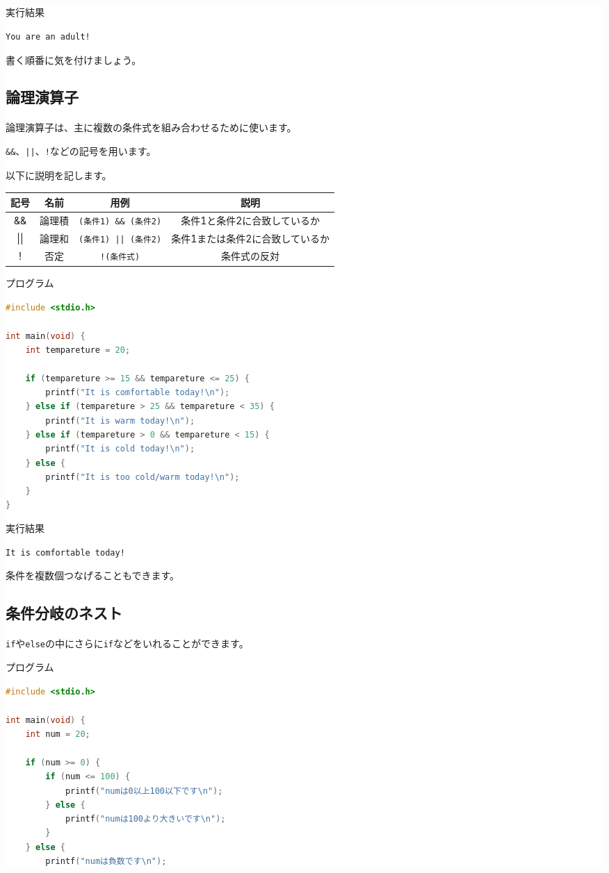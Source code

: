 実行結果
```
You are an adult!
```

書く順番に気を付けましょう。

## 論理演算子

論理演算子は、主に複数の条件式を組み合わせるために使います。

`&&`、`||`、`!`などの記号を用います。

以下に説明を記します。

|記号|名前|用例|説明|
|:--:|:--:|:--:|:--:|
|&&|論理積|`(条件1) && (条件2)`|条件1と条件2に合致しているか|
|\|\||論理和|`(条件1) \|\| (条件2)`|条件1または条件2に合致しているか|
|!|否定|`!(条件式)`|条件式の反対|

プログラム
```c
#include <stdio.h>

int main(void) {
    int tempareture = 20;

    if (tempareture >= 15 && tempareture <= 25) {
        printf("It is comfortable today!\n");
    } else if (tempareture > 25 && tempareture < 35) {
        printf("It is warm today!\n");
    } else if (tempareture > 0 && tempareture < 15) {
        printf("It is cold today!\n");
    } else {
        printf("It is too cold/warm today!\n");
    }
}
```

実行結果
```result: 実行結果
It is comfortable today!
```

条件を複数個つなげることもできます。

## 条件分岐のネスト

`if`や`else`の中にさらに`if`などをいれることができます。

プログラム
```c
#include <stdio.h>

int main(void) {
    int num = 20;

    if (num >= 0) {
        if (num <= 100) {
            printf("numは0以上100以下です\n");
        } else {
            printf("numは100より大きいです\n");
        }
    } else {
        printf("numは負数です\n");
```